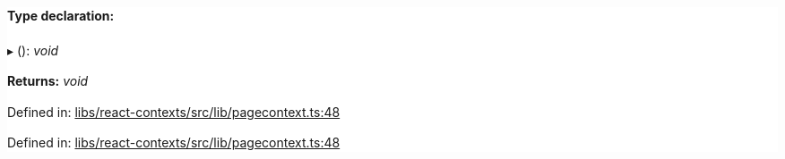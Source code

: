 #### Type declaration:

▸ (): *void*

**Returns:** *void*

Defined in: [libs/react-contexts/src/lib/pagecontext.ts:48](https://github.com/ballware/ballware-client/blob/61bbbf8/libs/react-contexts/src/lib/pagecontext.ts#L48)

Defined in: [libs/react-contexts/src/lib/pagecontext.ts:48](https://github.com/ballware/ballware-client/blob/61bbbf8/libs/react-contexts/src/lib/pagecontext.ts#L48)
